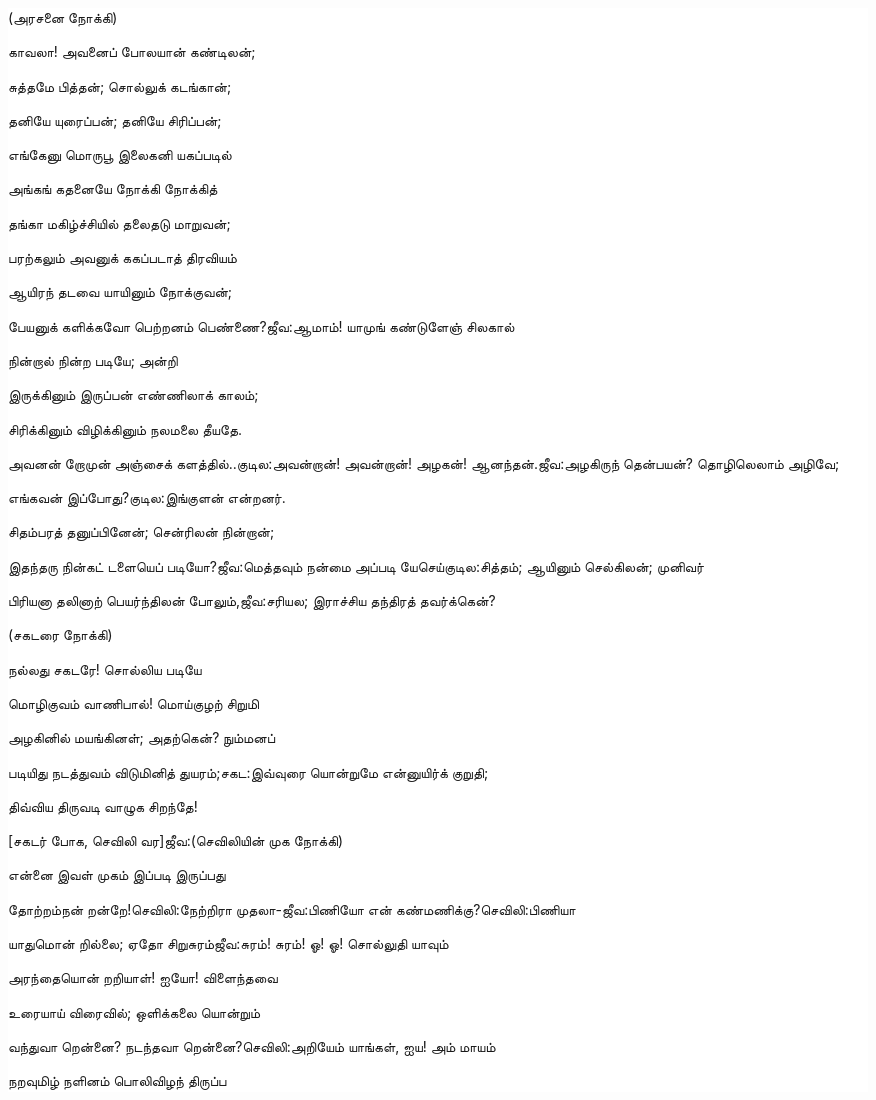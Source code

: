 (அரசனை நோக்கி)  

காவலா! அவனைப் போலயான் கண்டிலன்;  

சுத்தமே பித்தன்; சொல்லுக் கடங்கான்;  

தனியே யுரைப்பன்; தனியே சிரிப்பன்;  

எங்கேனு மொருபூ இலைகனி யகப்படில்  

அங்கங் கதனையே நோக்கி நோக்கித்  

தங்கா மகிழ்ச்சியில் தலைதடு மாறுவன்;  

பரற்கலும் அவனுக் ககப்படாத் திரவியம்  

ஆயிரந் தடவை யாயினும் நோக்குவன்;  

பேயனுக் களிக்கவோ பெற்றனம் பெண்ணை?ஜீவ:ஆமாம்! யாமுங் கண்டுளேஞ் சிலகால்  

நின்றால் நின்ற படியே; அன்றி  

இருக்கினும் இருப்பன் எண்ணிலாக் காலம்;  

சிரிக்கினும் விழிக்கினும் நலமலை தீயதே.  

அவனன் றோமுன் அஞ்சைக் களத்தில்..குடில:அவன்றான்! அவன்றான்! அழகன்! ஆனந்தன்.ஜீவ:அழகிருந் தென்பயன்? தொழிலெலாம் அழிவே;  

எங்கவன் இப்போது?குடில:இங்குளன் என்றனர்.  

சிதம்பரத் தனுப்பினேன்; சென்ரிலன் நின்றான்;  

இதந்தரு நின்கட் டளையெப் படியோ?ஜீவ:மெத்தவும் நன்மை அப்படி யேசெய்குடில:சித்தம்; ஆயினும் செல்கிலன்; முனிவர்  

பிரியனா தலினாற் பெயர்ந்திலன் போலும்,ஜீவ:சரியல; இராச்சிய தந்திரத் தவர்க்கென்?  

(சகடரை நோக்கி)  

நல்லது சகடரே! சொல்லிய படியே  

மொழிகுவம் வாணிபால்! மொய்குழற் சிறுமி  

அழகினில் மயங்கினள்; அதற்கென்? நும்மனப்  

படியிது நடத்துவம் விடுமினித் துயரம்;சகட:இவ்வுரை யொன்றுமே என்னுயிர்க் குறுதி;  

திவ்விய திருவடி வாழுக சிறந்தே!  

[சகடர் போக, செவிலி வர]ஜீவ:(செவிலியின் முக நோக்கி)  

என்னை இவள் முகம் இப்படி இருப்பது  

தோற்றம்நன் றன்றே!செவிலி:நேற்றிரா முதலா-ஜீவ:பிணியோ என் கண்மணிக்கு?செவிலி:பிணியா  

யாதுமொன் றில்லை; ஏதோ சிறுசுரம்ஜீவ:சுரம்! சுரம்! ஓ! ஓ! சொல்லுதி யாவும்  

அரந்தையொன் றறியாள்! ஐயோ! விளைந்தவை  

உரையாய் விரைவில்; ஒளிக்கலை யொன்றும்  

வந்துவா றென்னை? நடந்தவா றென்னை?செவிலி:அறியேம் யாங்கள், ஐய! அம் மாயம்  

நறவுமிழ் நளினம் பொலிவிழந் திருப்ப  
